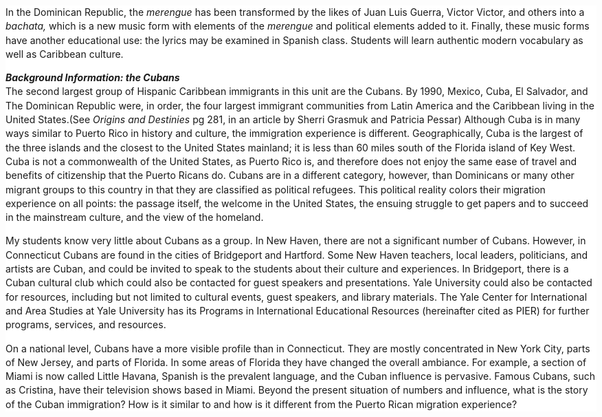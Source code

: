 </i>
In the Dominican Republic, the
<i>
merengue
</i>
has been transformed by the likes of Juan Luis Guerra, Victor Victor, and others into a
<i>
bachata,
</i>
which is a new music form with elements of the
<i>
merengue
</i>
and political elements added to it. Finally, these music forms have another educational use: the lyrics may be examined in Spanish class. Students will learn authentic modern vocabulary as well as Caribbean culture.
</p>
<p>
<b>
<i>
<i>
Background Information: the Cubans
</i>
</i>
</b>
<br/>
The second largest group of Hispanic Caribbean immigrants in this unit are the Cubans. By 1990, Mexico, Cuba, El Salvador, and The Dominican Republic were, in order, the four largest immigrant communities from Latin America and the Caribbean living in the United States.(See
<i>
Origins and Destinies
</i>
pg 281, in an article by Sherri Grasmuk and Patricia Pessar) Although Cuba is in many ways similar to Puerto Rico in history and culture, the immigration experience is different. Geographically, Cuba is the largest of the three islands and the closest to the United States mainland; it is less than 60 miles south of the Florida island of Key West. Cuba is not a commonwealth of the United States, as Puerto Rico is, and therefore does not enjoy the same ease of travel and benefits of citizenship that the Puerto Ricans do. Cubans are in a different category, however, than Dominicans or many other migrant groups to this country in that they are classified as political refugees. This political reality colors their migration experience on all points: the passage itself, the welcome in the United States, the ensuing struggle to get papers and to succeed in the mainstream culture, and the view of the homeland.
</p>
<p>
My students know very little about Cubans as a group. In New Haven, there are not a significant number of Cubans. However, in Connecticut Cubans are found in the cities of Bridgeport and Hartford. Some New Haven teachers, local leaders, politicians, and artists are Cuban, and could be invited to speak to the students about their culture and experiences. In Bridgeport, there is a Cuban cultural club which could also be contacted for guest speakers and presentations. Yale University could also be contacted for resources, including but not limited to cultural events, guest speakers, and library materials. The Yale Center for International and Area Studies at Yale University has its Programs in International Educational Resources (hereinafter cited as PIER) for further programs, services, and resources.
</p>
<p>
On a national level, Cubans have a more visible profile than in Connecticut. They are mostly concentrated in New York City, parts of New Jersey, and parts of Florida. In some areas of Florida they have changed the overall ambiance. For example, a section of Miami is now called Little Havana, Spanish is the prevalent language, and the Cuban influence is pervasive. Famous Cubans, such as Cristina, have their television shows based in Miami. Beyond the present situation of numbers and influence, what is the story of the Cuban immigration? How is it similar to and how is it different from the Puerto Rican migration experience?
</p>
<p>